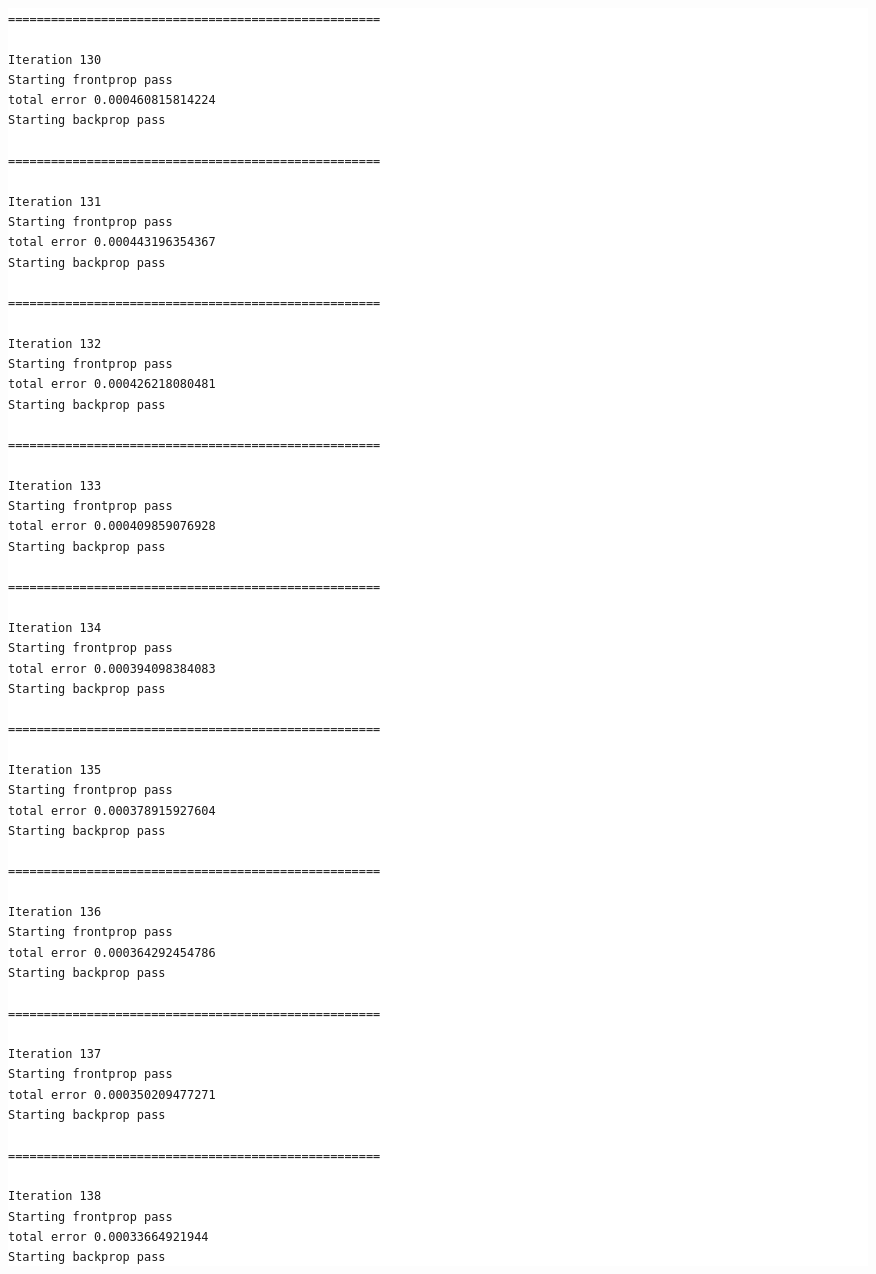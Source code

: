     ====================================================
    
    Iteration 130
    Starting frontprop pass
    total error 0.000460815814224
    Starting backprop pass
    
    ====================================================
    
    Iteration 131
    Starting frontprop pass
    total error 0.000443196354367
    Starting backprop pass
    
    ====================================================
    
    Iteration 132
    Starting frontprop pass
    total error 0.000426218080481
    Starting backprop pass
    
    ====================================================
    
    Iteration 133
    Starting frontprop pass
    total error 0.000409859076928
    Starting backprop pass
    
    ====================================================
    
    Iteration 134
    Starting frontprop pass
    total error 0.000394098384083
    Starting backprop pass
    
    ====================================================
    
    Iteration 135
    Starting frontprop pass
    total error 0.000378915927604
    Starting backprop pass
    
    ====================================================
    
    Iteration 136
    Starting frontprop pass
    total error 0.000364292454786
    Starting backprop pass
    
    ====================================================
    
    Iteration 137
    Starting frontprop pass
    total error 0.000350209477271
    Starting backprop pass
    
    ====================================================
    
    Iteration 138
    Starting frontprop pass
    total error 0.00033664921944
    Starting backprop pass
    